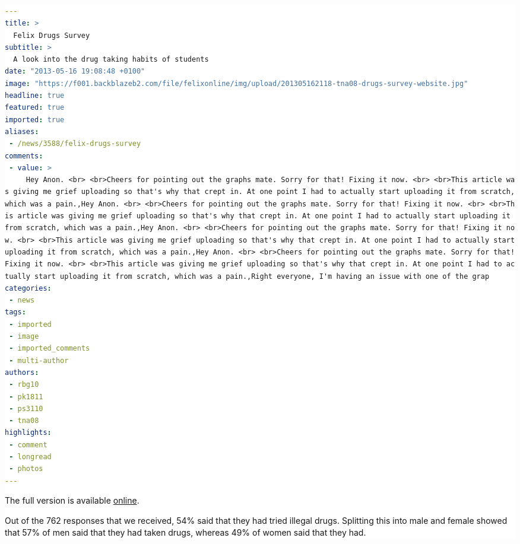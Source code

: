 ```yaml
---
title: >
  Felix Drugs Survey
subtitle: >
  A look into the drug taking habits of students
date: "2013-05-16 19:08:48 +0100"
image: "https://f001.backblazeb2.com/file/felixonline/img/upload/201305162118-tna08-drugs-survey-website.jpg"
headline: true
featured: true
imported: true
aliases:
 - /news/3588/felix-drugs-survey
comments:
 - value: >
     Hey Anon. <br> <br>Cheers for pointing out the graphs mate. Sorry for that! Fixing it now. <br> <br>This article was giving me grief uploading so that's why that crept in. At one point I had to actually start uploading it from scratch, which was a pain.,Hey Anon. <br> <br>Cheers for pointing out the graphs mate. Sorry for that! Fixing it now. <br> <br>This article was giving me grief uploading so that's why that crept in. At one point I had to actually start uploading it from scratch, which was a pain.,Hey Anon. <br> <br>Cheers for pointing out the graphs mate. Sorry for that! Fixing it now. <br> <br>This article was giving me grief uploading so that's why that crept in. At one point I had to actually start uploading it from scratch, which was a pain.,Hey Anon. <br> <br>Cheers for pointing out the graphs mate. Sorry for that! Fixing it now. <br> <br>This article was giving me grief uploading so that's why that crept in. At one point I had to actually start uploading it from scratch, which was a pain.,Right everyone, I'm having an issue with one of the grap
categories:
 - news
tags:
 - imported
 - image
 - imported_comments
 - multi-author
authors:
 - rbg10
 - pk1811
 - ps3110
 - tna08
highlights:
 - comment
 - longread
 - photos
---
```


The full version is available [online](https://union.ic.ac.uk/media/felix/img/Drug_Results.jpg).

Out of the 762 responses that we received, 54% said that they had tried illegal drugs. Splitting this into male and female showed that 57% of men said that they had taken drugs, whereas 49% of women said that they had.
